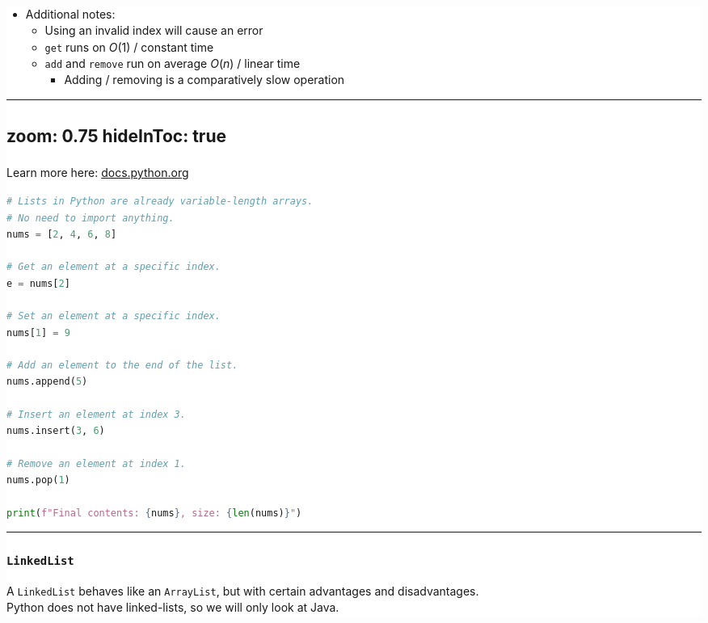 
<v-clicks depth=3>

- Additional notes:
  - Using an invalid index will cause an error
  - `get` runs on $O(1)$ / constant time
  - `add` and `remove` run on average $O(n)$ / linear time
    - Adding / removing is a comparatively slow operation

</v-clicks>

---
zoom: 0.75
hideInToc: true
---



#### 

Learn more here: [docs.python.org](https://docs.python.org/3/tutorial/datastructures.html)

<logos-python />

```python {monaco-run} {autorun:false}
# Lists in Python are already variable-length arrays.
# No need to import anything.
nums = [2, 4, 6, 8]

# Get an element at a specific index.
e = nums[2]

# Set an element at a specific index.
nums[1] = 9

# Add an element to the end of the list.
nums.append(5)

# Insert an element at index 3.
nums.insert(3, 6)

# Remove an element at index 1.
nums.pop(1)

print(f"Final contents: {nums}, size: {len(nums)}")
```



---

### `LinkedList`

A `LinkedList` behaves like an `ArrayList`, but with certain advantages and disadvantages.  
<span v-mark.underline.white>Python does not have linked-lists</span>, so we will only look at Java.
